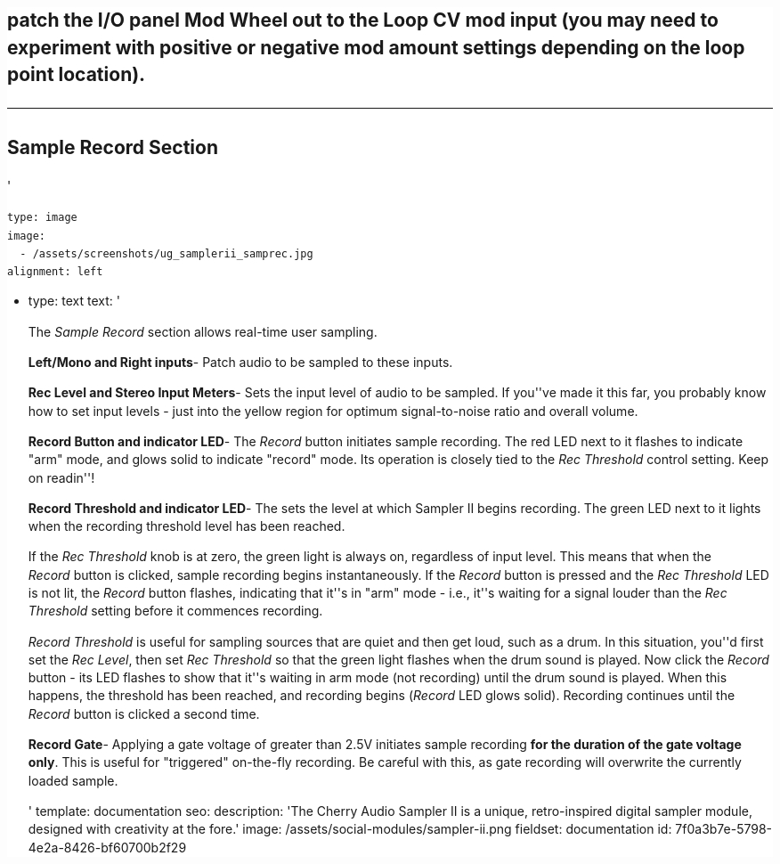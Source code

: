 patch the I/O panel Mod Wheel out to the Loop CV mod input (you may need to experiment with positive or negative mod amount settings depending on the loop point location).</em><br></p><hr><h2>Sample Record Section</h2>'
  -
    type: image
    image:
      - /assets/screenshots/ug_samplerii_samprec.jpg
    alignment: left
  -
    type: text
    text: '<p>The <em>Sample Record</em>&nbsp;section allows real-time user sampling.</p><p><strong>Left/Mono and Right inputs</strong>- Patch audio to be sampled to these inputs.</p><p><strong>Rec Level and Stereo Input Meters</strong>- Sets the input level of audio to be sampled. If you''ve made it this far, you probably know how to set input levels - just into the yellow region for optimum signal-to-noise ratio and overall volume.</p><p><strong>Record Button and indicator LED</strong>- The <em>Record</em>&nbsp;button initiates sample recording. The red LED next to it flashes to indicate "arm" mode, and glows solid to indicate "record" mode. Its operation is closely tied to the <em>Rec Threshold</em>&nbsp;control setting. Keep on readin''!</p><p><strong>Record Threshold and indicator LED</strong>- The sets the level at which Sampler II begins recording. The green LED next to it lights when the recording threshold level has been reached.</p><p>If the <em>Rec Threshold</em>&nbsp;knob is at zero, the green light is always on, regardless of input level. This means that when the <em>Record</em>&nbsp;button is clicked, sample recording begins instantaneously. If the <em>Record</em>&nbsp;button is pressed and the <em>Rec Threshold</em>&nbsp;LED is not lit, the <em>Record</em>&nbsp;button flashes, indicating that it''s in "arm" mode - i.e., it''s waiting for a signal louder than the <em>Rec Threshold</em>&nbsp;setting before it commences recording.</p><p><em>Record Threshold</em> is useful for sampling sources that are quiet and then get loud, such as a drum. In this situation, you''d first set the <em>Rec Level</em>, then set <em>Rec Threshold</em>&nbsp;so that the green light flashes when the drum sound is played. Now click the <em>Record</em> button - its LED flashes to show that it''s waiting in arm mode (not recording) until the drum sound is played. When this happens, the threshold has been reached, and recording begins (<em>Record</em>&nbsp;LED glows solid). Recording continues until the <em>Record</em>&nbsp;button is clicked a second time.</p><p><strong>Record Gate</strong>- Applying a gate voltage of greater than 2.5V initiates sample recording <strong>for the duration of the gate voltage only</strong>. This is useful for "triggered" on-the-fly recording. Be careful with this, as gate recording will overwrite the currently loaded sample.</p>'
template: documentation
seo:
  description: 'The Cherry Audio Sampler II is a unique, retro-inspired digital sampler module, designed with creativity at the fore.'
  image: /assets/social-modules/sampler-ii.png
fieldset: documentation
id: 7f0a3b7e-5798-4e2a-8426-bf60700b2f29
